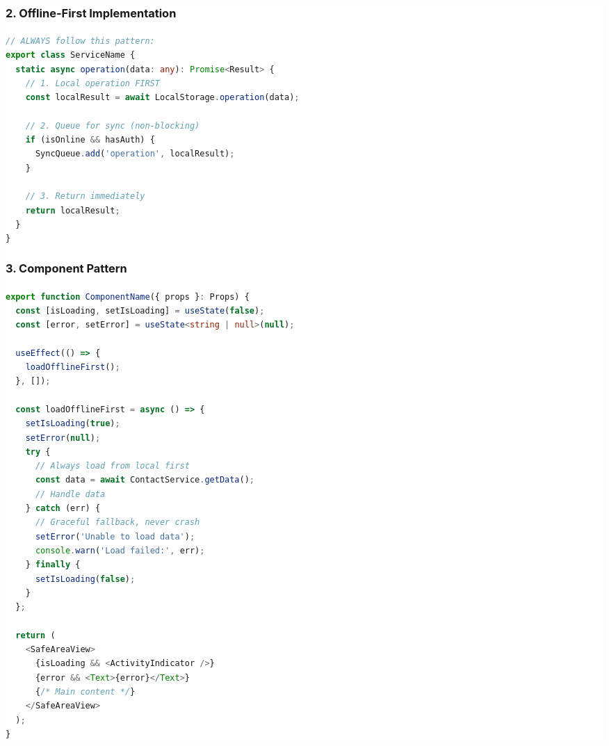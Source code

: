 ### 2. Offline-First Implementation
```typescript
// ALWAYS follow this pattern:
export class ServiceName {
  static async operation(data: any): Promise<Result> {
    // 1. Local operation FIRST
    const localResult = await LocalStorage.operation(data);

    // 2. Queue for sync (non-blocking)
    if (isOnline && hasAuth) {
      SyncQueue.add('operation', localResult);
    }

    // 3. Return immediately
    return localResult;
  }
}
```

### 3. Component Pattern
```typescript
export function ComponentName({ props }: Props) {
  const [isLoading, setIsLoading] = useState(false);
  const [error, setError] = useState<string | null>(null);

  useEffect(() => {
    loadOfflineFirst();
  }, []);

  const loadOfflineFirst = async () => {
    setIsLoading(true);
    setError(null);
    try {
      // Always load from local first
      const data = await ContactService.getData();
      // Handle data
    } catch (err) {
      // Graceful fallback, never crash
      setError('Unable to load data');
      console.warn('Load failed:', err);
    } finally {
      setIsLoading(false);
    }
  };

  return (
    <SafeAreaView>
      {isLoading && <ActivityIndicator />}
      {error && <Text>{error}</Text>}
      {/* Main content */}
    </SafeAreaView>
  );
}
```
